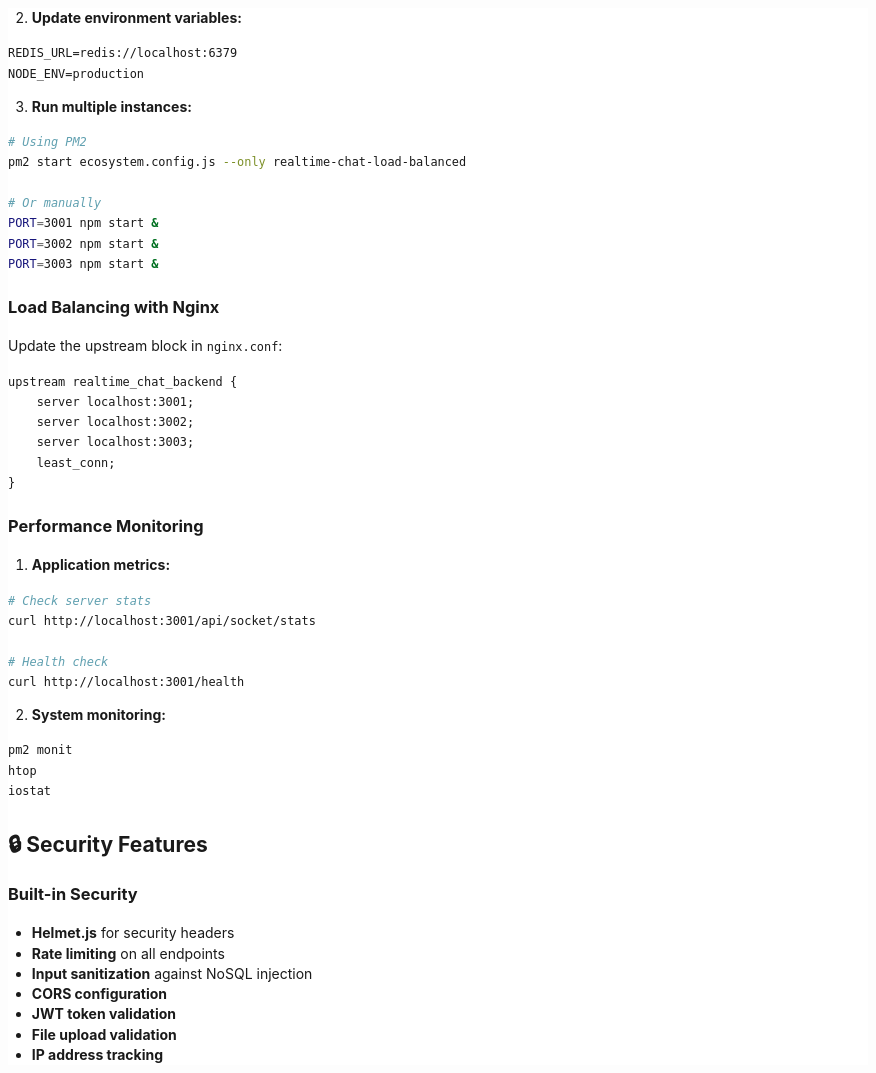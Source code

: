 2. **Update environment variables:**
```env
REDIS_URL=redis://localhost:6379
NODE_ENV=production
```

3. **Run multiple instances:**
```bash
# Using PM2
pm2 start ecosystem.config.js --only realtime-chat-load-balanced

# Or manually
PORT=3001 npm start &
PORT=3002 npm start &
PORT=3003 npm start &
```

### Load Balancing with Nginx

Update the upstream block in `nginx.conf`:
```nginx
upstream realtime_chat_backend {
    server localhost:3001;
    server localhost:3002;
    server localhost:3003;
    least_conn;
}
```

### Performance Monitoring

1. **Application metrics:**
```bash
# Check server stats
curl http://localhost:3001/api/socket/stats

# Health check
curl http://localhost:3001/health
```

2. **System monitoring:**
```bash
pm2 monit
htop
iostat
```

## 🔒 Security Features

### Built-in Security
- **Helmet.js** for security headers
- **Rate limiting** on all endpoints
- **Input sanitization** against NoSQL injection
- **CORS configuration**
- **JWT token validation**
- **File upload validation**
- **IP address tracking**
